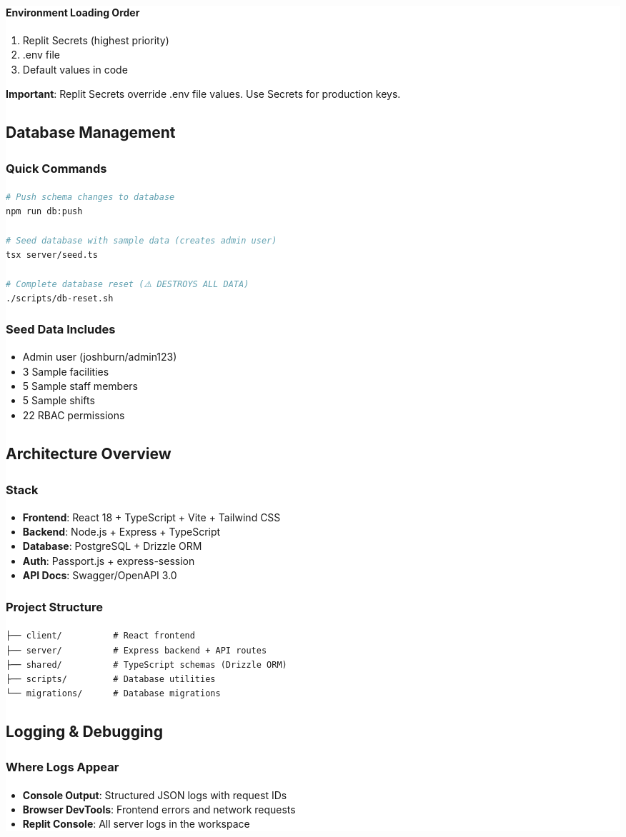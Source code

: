 #### Environment Loading Order
1. Replit Secrets (highest priority)
2. .env file
3. Default values in code

**Important**: Replit Secrets override .env file values. Use Secrets for production keys.

## Database Management

### Quick Commands
```bash
# Push schema changes to database
npm run db:push

# Seed database with sample data (creates admin user)
tsx server/seed.ts

# Complete database reset (⚠️ DESTROYS ALL DATA)
./scripts/db-reset.sh
```

### Seed Data Includes
- Admin user (joshburn/admin123)
- 3 Sample facilities
- 5 Sample staff members
- 5 Sample shifts
- 22 RBAC permissions

## Architecture Overview

### Stack
- **Frontend**: React 18 + TypeScript + Vite + Tailwind CSS
- **Backend**: Node.js + Express + TypeScript
- **Database**: PostgreSQL + Drizzle ORM
- **Auth**: Passport.js + express-session
- **API Docs**: Swagger/OpenAPI 3.0

### Project Structure
```
├── client/          # React frontend
├── server/          # Express backend + API routes
├── shared/          # TypeScript schemas (Drizzle ORM)
├── scripts/         # Database utilities
└── migrations/      # Database migrations
```

## Logging & Debugging

### Where Logs Appear
- **Console Output**: Structured JSON logs with request IDs
- **Browser DevTools**: Frontend errors and network requests
- **Replit Console**: All server logs in the workspace
